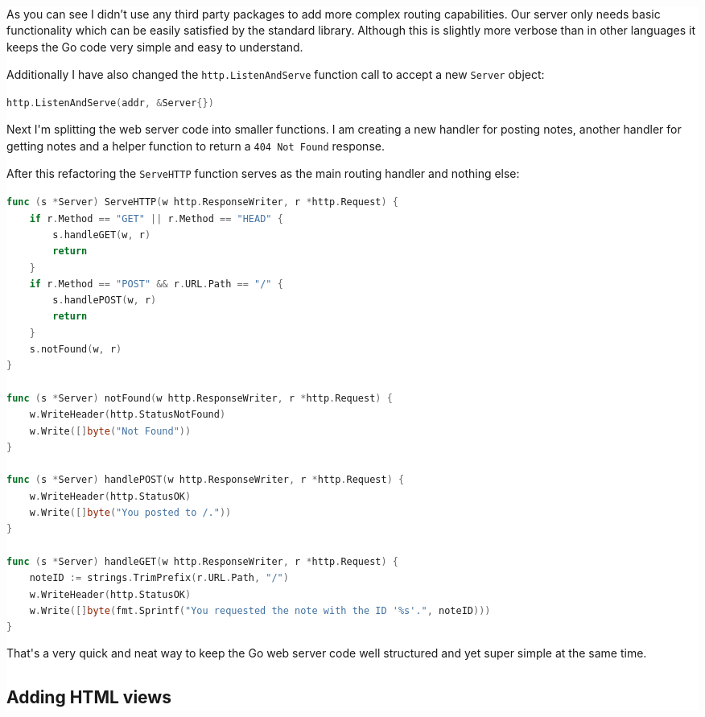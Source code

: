 As you can see I didn’t use any third party packages to add more complex routing capabilities. Our server only needs basic functionality which can be easily satisfied by the standard library. Although this is slightly more verbose than in other languages it keeps the Go code very simple and easy to understand.

Additionally I have also changed the `http.ListenAndServe` function call to accept a new `Server` object:

```go
http.ListenAndServe(addr, &Server{})
```

Next I'm splitting the web server code into smaller functions. I am creating a new handler for posting notes, another handler for getting notes and a helper function to return a `404 Not Found` response.

After this refactoring the `ServeHTTP` function serves as the main routing handler and nothing else:

```go
func (s *Server) ServeHTTP(w http.ResponseWriter, r *http.Request) {
    if r.Method == "GET" || r.Method == "HEAD" {
        s.handleGET(w, r)
        return
    }
    if r.Method == "POST" && r.URL.Path == "/" {
        s.handlePOST(w, r)
        return
    }
    s.notFound(w, r)
}

func (s *Server) notFound(w http.ResponseWriter, r *http.Request) {
    w.WriteHeader(http.StatusNotFound)
    w.Write([]byte("Not Found"))
}

func (s *Server) handlePOST(w http.ResponseWriter, r *http.Request) {
    w.WriteHeader(http.StatusOK)
    w.Write([]byte("You posted to /."))
}

func (s *Server) handleGET(w http.ResponseWriter, r *http.Request) {
    noteID := strings.TrimPrefix(r.URL.Path, "/")
    w.WriteHeader(http.StatusOK)
    w.Write([]byte(fmt.Sprintf("You requested the note with the ID '%s'.", noteID)))
}
```

That's a very quick and neat way to keep the Go web server code well structured and yet super simple at the same time.

##  Adding HTML views
